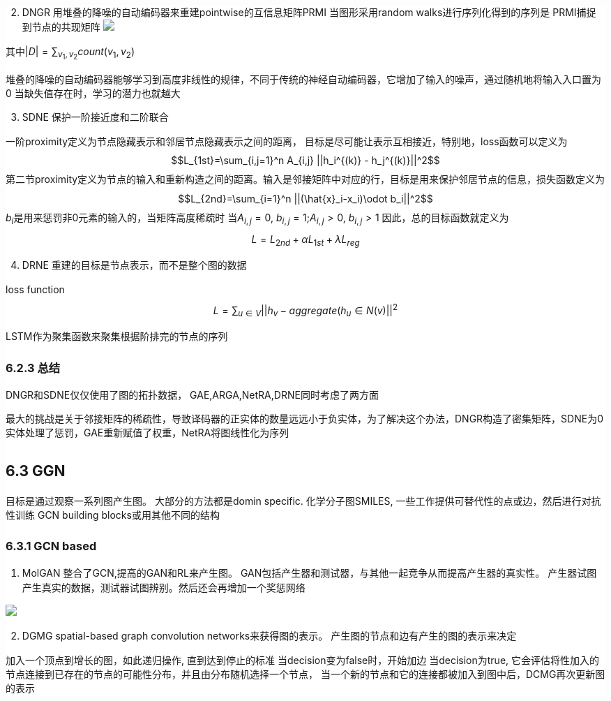 2. DNGR
用堆叠的降噪的自动编码器来重建pointwise的互信息矩阵PRMI
当图形采用random walks进行序列化得到的序列是 PRMI捕捉到节点的共现矩阵
![](equation29.png)

其中$|D|=\sum_{v_1,v_2} count(v_1,v_2)$

堆叠的降噪的自动编码器能够学习到高度非线性的规律，不同于传统的神经自动编码器，它增加了输入的噪声，通过随机地将输入入口置为0
当缺失值存在时，学习的潜力也就越大

3. SDNE
保护一阶接近度和二阶联合

一阶proximity定义为节点隐藏表示和邻居节点隐藏表示之间的距离， 目标是尽可能让表示互相接近，特别地，loss函数可以定义为
$$L_{1st}=\sum_{i,j=1}^n A_{i,j} ||h_i^{(k)} - h_j^{(k)}||^2$$
第二节proximity定义为节点的输入和重新构造之间的距离。输入是邻接矩阵中对应的行，目标是用来保护邻居节点的信息，损失函数定义为
$$L_{2nd}=\sum_{i=1}^n ||(\hat{x}_i-x_i)\odot b_i||^2$$
$b_i$是用来惩罚非0元素的输入的，当矩阵高度稀疏时
当$A_{i,j}=0$, $b_{i,j}=1$;$A_{i,j}>0$, $b_{i,j}>1$
因此，总的目标函数就定义为
$$L = L_{2nd} + \alpha L_{1st} + \lambda L_{reg}$$

4. DRNE
重建的目标是节点表示，而不是整个图的数据

loss function
$$L = \sum_{u \in V} ||h_v - aggregate(h_u \in N(v)||^2$$

LSTM作为聚集函数来聚集根据阶排完的节点的序列

### 6.2.3 总结

DNGR和SDNE仅仅使用了图的拓扑数据， GAE,ARGA,NetRA,DRNE同时考虑了两方面

最大的挑战是关于邻接矩阵的稀疏性，导致译码器的正实体的数量远远小于负实体，为了解决这个办法，DNGR构造了密集矩阵，SDNE为0实体处理了惩罚，GAE重新赋值了权重，NetRA将图线性化为序列

## 6.3 GGN
目标是通过观察一系列图产生图。 大部分的方法都是domin specific.
化学分子图SMILES,
一些工作提供可替代性的点或边，然后进行对抗性训练
GCN building blocks或用其他不同的结构

### 6.3.1 GCN based
1. MolGAN
整合了GCN,提高的GAN和RL来产生图。 GAN包括产生器和测试器，与其他一起竞争从而提高产生器的真实性。
产生器试图产生真实的数据，测试器试图辨别。然后还会再增加一个奖惩网络

![](MolGAN.png)

2. DGMG
spatial-based graph convolution networks来获得图的表示。
产生图的节点和边有产生的图的表示来决定


加入一个顶点到增长的图，如此递归操作, 直到达到停止的标准
当decision变为false时，开始加边
当decision为true, 它会评估将性加入的节点连接到已存在的节点的可能性分布，并且由分布随机选择一个节点，
当一个新的节点和它的连接都被加入到图中后，DCMG再次更新图的表示
